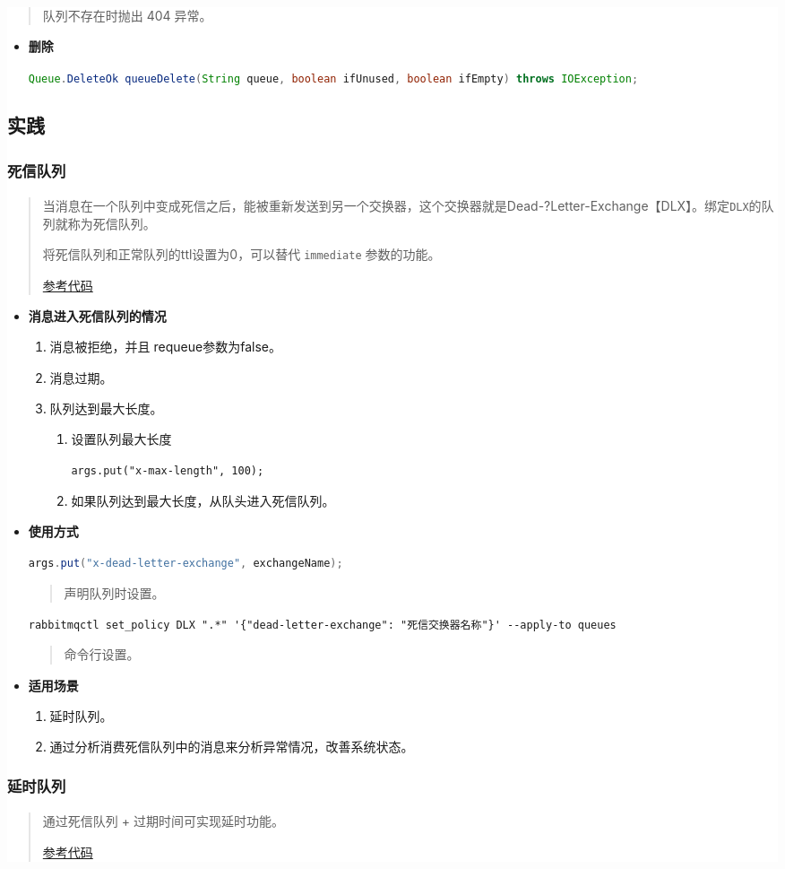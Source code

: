   > 队列不存在时抛出 404 异常。

- **删除**

  ```java
  Queue.DeleteOk queueDelete(String queue, boolean ifUnused, boolean ifEmpty) throws IOException;
  ```

## 实践

### 死信队列

> 当消息在一个队列中变成死信之后，能被重新发送到另一个交换器，这个交换器就是Dead-?Letter-Exchange【DLX】。绑定`DLX`的队列就称为死信队列。
>
> 将死信队列和正常队列的ttl设置为0，可以替代 `immediate` 参数的功能。
>
> [参考代码](rabbitmq-shizhanzhinan-exercises/src/main/java/com/dxq)

- **消息进入死信队列的情况**

  1. 消息被拒绝，并且 requeue参数为false。

  2. 消息过期。

  3. 队列达到最大长度。

     1. 设置队列最大长度

        ```shell
        args.put("x-max-length", 100);
        ```

     2. 如果队列达到最大长度，从队头进入死信队列。

- **使用方式**

  ```java
  args.put("x-dead-letter-exchange", exchangeName);
  ```

  > 声明队列时设置。

  ```shell
  rabbitmqctl set_policy DLX ".*" '{"dead-letter-exchange": "死信交换器名称"}' --apply-to queues
  ```

  > 命令行设置。

- **适用场景**

  1. 延时队列。

  2. 通过分析消费死信队列中的消息来分析异常情况，改善系统状态。

### 延时队列

> 通过死信队列 + 过期时间可实现延时功能。
>
> [参考代码](rabbitmq-shizhanzhinan-exercises/src/main/java/com/delay)
